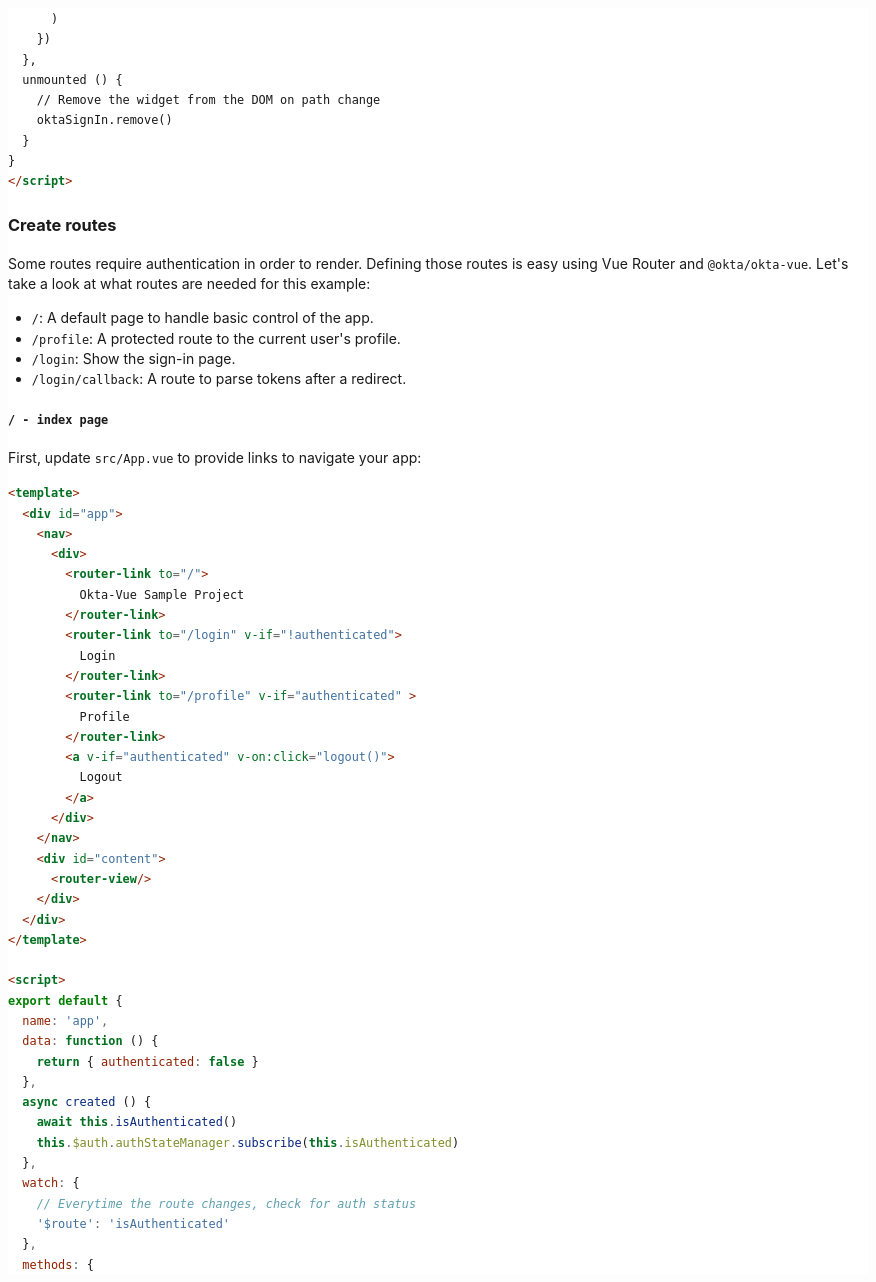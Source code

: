 ```html
      )
    })
  },
  unmounted () {
    // Remove the widget from the DOM on path change
    oktaSignIn.remove()
  }
}
</script>
```

### Create routes

Some routes require authentication in order to render. Defining those routes is easy using Vue Router and `@okta/okta-vue`. Let's take a look at what routes are needed for this example:

* `/`: A default page to handle basic control of the app.
* `/profile`: A protected route to the current user's profile.
* `/login`: Show the sign-in page.
* `/login/callback`: A route to parse tokens after a redirect.

#### `/ - index page`

First, update `src/App.vue` to provide links to navigate your app:

```html
<template>
  <div id="app">
    <nav>
      <div>
        <router-link to="/">
          Okta-Vue Sample Project
        </router-link>
        <router-link to="/login" v-if="!authenticated">
          Login
        </router-link>
        <router-link to="/profile" v-if="authenticated" >
          Profile
        </router-link>
        <a v-if="authenticated" v-on:click="logout()">
          Logout
        </a>
      </div>
    </nav>
    <div id="content">
      <router-view/>
    </div>
  </div>
</template>

<script>
export default {
  name: 'app',
  data: function () {
    return { authenticated: false }
  },
  async created () {
    await this.isAuthenticated()
    this.$auth.authStateManager.subscribe(this.isAuthenticated)
  },
  watch: {
    // Everytime the route changes, check for auth status
    '$route': 'isAuthenticated'
  },
  methods: {
```